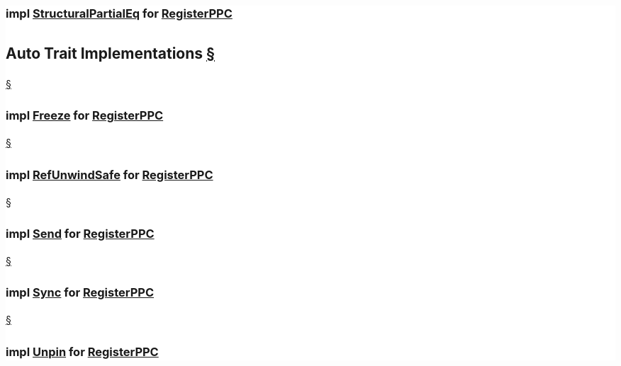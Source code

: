 ### impl [StructuralPartialEq](https://doc.rust-lang.org/nightly/core/marker/trait.StructuralPartialEq.html "trait core::marker::StructuralPartialEq") for [RegisterPPC](https://docs.rs/unicorn-engine/latest/unicorn_engine/enum.RegisterPPC.html "enum unicorn_engine::RegisterPPC")

## Auto Trait Implementations [§](https://docs.rs/unicorn-engine/latest/unicorn_engine/enum.RegisterPPC.html\#synthetic-implementations)

[§](https://docs.rs/unicorn-engine/latest/unicorn_engine/enum.RegisterPPC.html#impl-Freeze-for-RegisterPPC)

### impl [Freeze](https://doc.rust-lang.org/nightly/core/marker/trait.Freeze.html "trait core::marker::Freeze") for [RegisterPPC](https://docs.rs/unicorn-engine/latest/unicorn_engine/enum.RegisterPPC.html "enum unicorn_engine::RegisterPPC")

[§](https://docs.rs/unicorn-engine/latest/unicorn_engine/enum.RegisterPPC.html#impl-RefUnwindSafe-for-RegisterPPC)

### impl [RefUnwindSafe](https://doc.rust-lang.org/nightly/core/panic/unwind_safe/trait.RefUnwindSafe.html "trait core::panic::unwind_safe::RefUnwindSafe") for [RegisterPPC](https://docs.rs/unicorn-engine/latest/unicorn_engine/enum.RegisterPPC.html "enum unicorn_engine::RegisterPPC")

[§](https://docs.rs/unicorn-engine/latest/unicorn_engine/enum.RegisterPPC.html#impl-Send-for-RegisterPPC)

### impl [Send](https://doc.rust-lang.org/nightly/core/marker/trait.Send.html "trait core::marker::Send") for [RegisterPPC](https://docs.rs/unicorn-engine/latest/unicorn_engine/enum.RegisterPPC.html "enum unicorn_engine::RegisterPPC")

[§](https://docs.rs/unicorn-engine/latest/unicorn_engine/enum.RegisterPPC.html#impl-Sync-for-RegisterPPC)

### impl [Sync](https://doc.rust-lang.org/nightly/core/marker/trait.Sync.html "trait core::marker::Sync") for [RegisterPPC](https://docs.rs/unicorn-engine/latest/unicorn_engine/enum.RegisterPPC.html "enum unicorn_engine::RegisterPPC")

[§](https://docs.rs/unicorn-engine/latest/unicorn_engine/enum.RegisterPPC.html#impl-Unpin-for-RegisterPPC)

### impl [Unpin](https://doc.rust-lang.org/nightly/core/marker/trait.Unpin.html "trait core::marker::Unpin") for [RegisterPPC](https://docs.rs/unicorn-engine/latest/unicorn_engine/enum.RegisterPPC.html "enum unicorn_engine::RegisterPPC")
